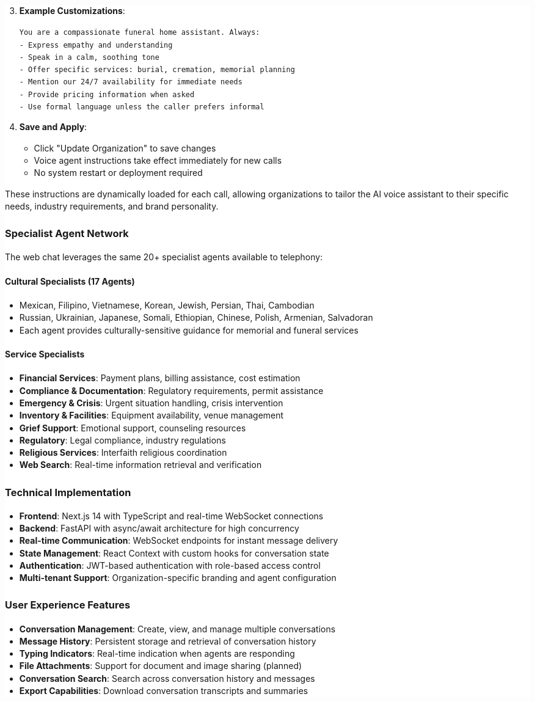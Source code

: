 3. **Example Customizations**:
   ```
   You are a compassionate funeral home assistant. Always:
   - Express empathy and understanding
   - Speak in a calm, soothing tone
   - Offer specific services: burial, cremation, memorial planning
   - Mention our 24/7 availability for immediate needs
   - Provide pricing information when asked
   - Use formal language unless the caller prefers informal
   ```

4. **Save and Apply**:
   - Click "Update Organization" to save changes
   - Voice agent instructions take effect immediately for new calls
   - No system restart or deployment required

These instructions are dynamically loaded for each call, allowing organizations to tailor the AI voice assistant to their specific needs, industry requirements, and brand personality.

### **Specialist Agent Network**
The web chat leverages the same 20+ specialist agents available to telephony:

#### **Cultural Specialists (17 Agents)**
- Mexican, Filipino, Vietnamese, Korean, Jewish, Persian, Thai, Cambodian
- Russian, Ukrainian, Japanese, Somali, Ethiopian, Chinese, Polish, Armenian, Salvadoran
- Each agent provides culturally-sensitive guidance for memorial and funeral services

#### **Service Specialists**
- **Financial Services**: Payment plans, billing assistance, cost estimation
- **Compliance & Documentation**: Regulatory requirements, permit assistance
- **Emergency & Crisis**: Urgent situation handling, crisis intervention
- **Inventory & Facilities**: Equipment availability, venue management
- **Grief Support**: Emotional support, counseling resources
- **Regulatory**: Legal compliance, industry regulations
- **Religious Services**: Interfaith religious coordination
- **Web Search**: Real-time information retrieval and verification

### **Technical Implementation**
- **Frontend**: Next.js 14 with TypeScript and real-time WebSocket connections
- **Backend**: FastAPI with async/await architecture for high concurrency
- **Real-time Communication**: WebSocket endpoints for instant message delivery
- **State Management**: React Context with custom hooks for conversation state
- **Authentication**: JWT-based authentication with role-based access control
- **Multi-tenant Support**: Organization-specific branding and agent configuration

### **User Experience Features**
- **Conversation Management**: Create, view, and manage multiple conversations
- **Message History**: Persistent storage and retrieval of conversation history
- **Typing Indicators**: Real-time indication when agents are responding
- **File Attachments**: Support for document and image sharing (planned)
- **Conversation Search**: Search across conversation history and messages
- **Export Capabilities**: Download conversation transcripts and summaries
